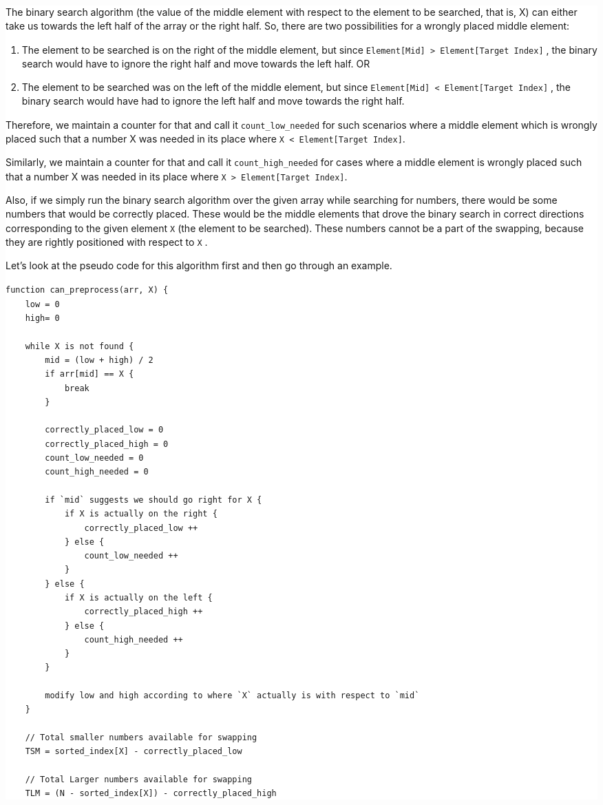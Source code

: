 The binary search algorithm (the value of the middle element with respect to the element to be searched, that is, X) can either take us towards the left half of the array or the right half. So, there are two possibilities for a wrongly placed middle element:

1. The element to be searched is on the right of the middle element, but since `Element[Mid] > Element[Target Index]` , the binary search would have to ignore the right half and move towards the left half. OR

2. The element to be searched was on the left of the middle element, but since `Element[Mid] < Element[Target Index]` , the binary search would have had to ignore the left half and move towards the right half.

Therefore, we maintain a counter for that and call it `count_low_needed` for such scenarios where a middle element which is wrongly placed such that a number X was needed in its place where `X < Element[Target Index]`.

Similarly, we maintain a counter for that and call it `count_high_needed` for cases where a middle element is wrongly placed such that a number X was needed in its place where `X > Element[Target Index]`.

Also, if we simply run the binary search algorithm over the given array while searching for numbers, there would be some numbers that would be correctly placed. These would be the middle elements that drove the binary search in correct directions corresponding to the given element `X` (the element to be searched). These numbers cannot be a part of the swapping, because they are rightly positioned with respect to `X` .

Let’s look at the pseudo code for this algorithm first and then go through an example.

```
function can_preprocess(arr, X) {
    low = 0
    high= 0

    while X is not found {
        mid = (low + high) / 2
        if arr[mid] == X {
            break           
        }

        correctly_placed_low = 0
        correctly_placed_high = 0
        count_low_needed = 0
        count_high_needed = 0

        if `mid` suggests we should go right for X {
            if X is actually on the right {
                correctly_placed_low ++
            } else {
                count_low_needed ++
            }
        } else {
            if X is actually on the left {
                correctly_placed_high ++
            } else {
                count_high_needed ++
            }
        }

        modify low and high according to where `X` actually is with respect to `mid`
    }

    // Total smaller numbers available for swapping
    TSM = sorted_index[X] - correctly_placed_low

    // Total Larger numbers available for swapping
    TLM = (N - sorted_index[X]) - correctly_placed_high

```
